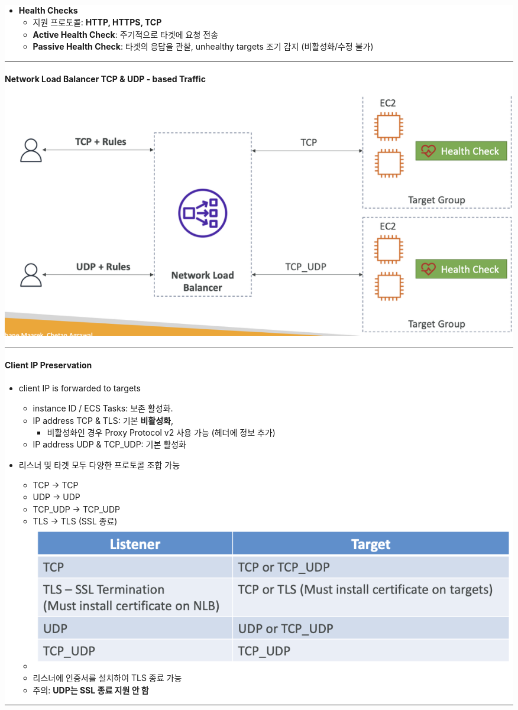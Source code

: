 - **Health Checks**
    - 지원 프로토콜: **HTTP, HTTPS, TCP**
    - **Active Health Check**: 주기적으로 타겟에 요청 전송
    - **Passive Health Check**: 타겟의 응답을 관찰, unhealthy targets 조기 감지 (비활성화/수정 불가)

---
#### Network Load Balancer TCP & UDP - based Traffic
![](images/Pasted%20image%2020250417002816.png)

---
#### Client IP Preservation

- client IP is forwarded to targets
    - instance ID / ECS Tasks: 보존 활성화.
    - IP address TCP & TLS: 기본 **비활성화**, 
	    - 비활성화인 경우 Proxy Protocol v2 사용 가능 (헤더에 정보 추가)
    - IP address UDP & TCP_UDP: 기본 활성화

- 리스너 및 타겟 모두 다양한 프로토콜 조합 가능
    - TCP → TCP
    - UDP → UDP
    - TCP_UDP → TCP_UDP
    - TLS → TLS (SSL 종료)
    - ![](images/Pasted%20image%2020250417003142.png)
    - 리스너에 인증서를 설치하여 TLS 종료 가능
    - 주의: **UDP는 SSL 종료 지원 안 함**

---